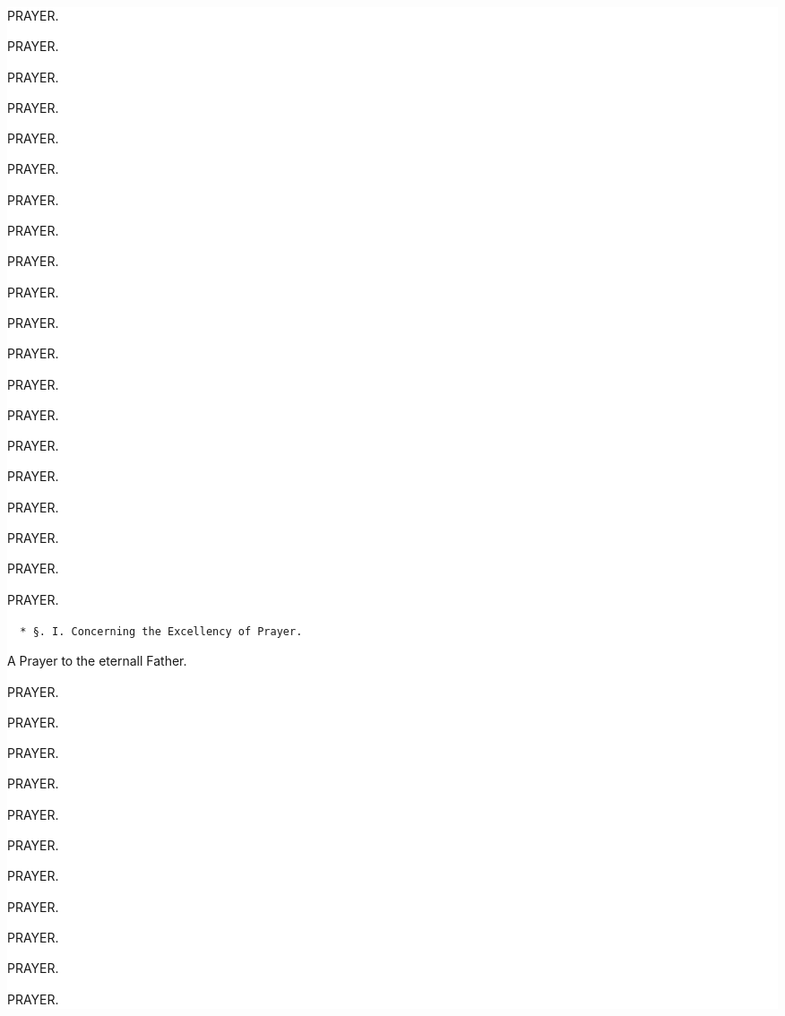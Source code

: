 PRAYER.

PRAYER.

PRAYER.

PRAYER.

PRAYER.

PRAYER.

PRAYER.

PRAYER.

PRAYER.

PRAYER.

PRAYER.

PRAYER.

PRAYER.

PRAYER.

PRAYER.

PRAYER.

PRAYER.

PRAYER.

PRAYER.

PRAYER.

      * §. I. Concerning the Excellency of Prayer.

A Prayer to the eternall Father.

PRAYER.

PRAYER.

PRAYER.

PRAYER.

PRAYER.

PRAYER.

PRAYER.

PRAYER.

PRAYER.

PRAYER.

PRAYER.
